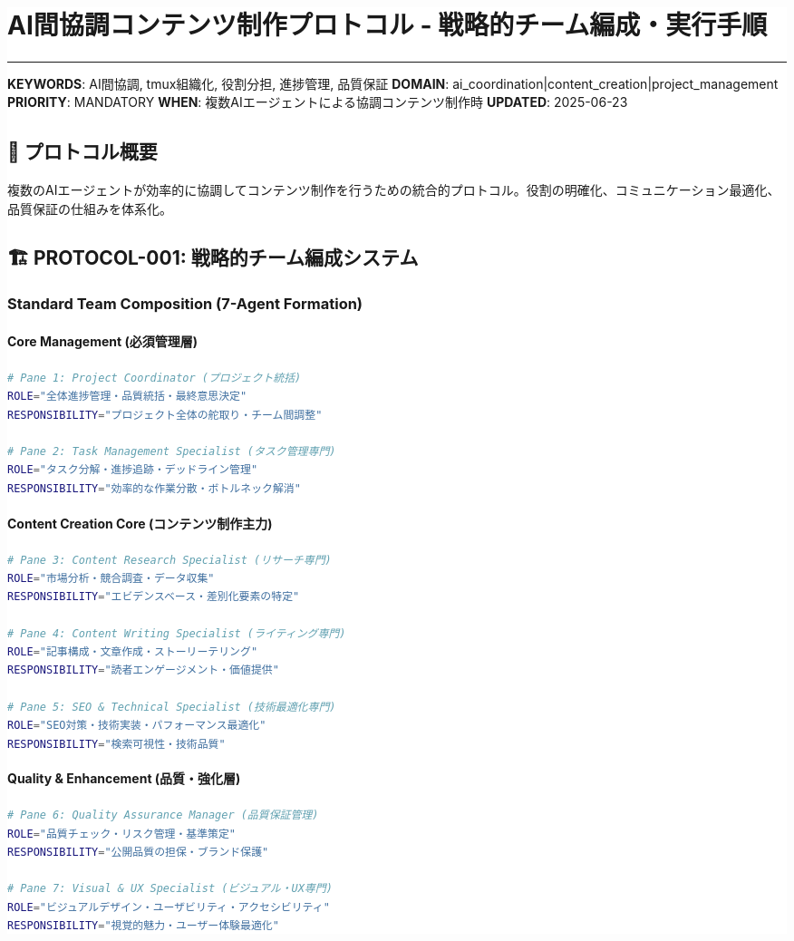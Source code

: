 # AI間協調コンテンツ制作プロトコル - 戦略的チーム編成・実行手順

---
**KEYWORDS**: AI間協調, tmux組織化, 役割分担, 進捗管理, 品質保証
**DOMAIN**: ai_coordination|content_creation|project_management
**PRIORITY**: MANDATORY
**WHEN**: 複数AIエージェントによる協調コンテンツ制作時
**UPDATED**: 2025-06-23

## 🎯 プロトコル概要

複数のAIエージェントが効率的に協調してコンテンツ制作を行うための統合的プロトコル。役割の明確化、コミュニケーション最適化、品質保証の仕組みを体系化。

## 🏗️ PROTOCOL-001: 戦略的チーム編成システム

### Standard Team Composition (7-Agent Formation)

#### Core Management (必須管理層)
```bash
# Pane 1: Project Coordinator (プロジェクト統括)
ROLE="全体進捗管理・品質統括・最終意思決定"
RESPONSIBILITY="プロジェクト全体の舵取り・チーム間調整"

# Pane 2: Task Management Specialist (タスク管理専門)
ROLE="タスク分解・進捗追跡・デッドライン管理"
RESPONSIBILITY="効率的な作業分散・ボトルネック解消"
```

#### Content Creation Core (コンテンツ制作主力)
```bash
# Pane 3: Content Research Specialist (リサーチ専門)
ROLE="市場分析・競合調査・データ収集"
RESPONSIBILITY="エビデンスベース・差別化要素の特定"

# Pane 4: Content Writing Specialist (ライティング専門)
ROLE="記事構成・文章作成・ストーリーテリング"
RESPONSIBILITY="読者エンゲージメント・価値提供"

# Pane 5: SEO & Technical Specialist (技術最適化専門)
ROLE="SEO対策・技術実装・パフォーマンス最適化"
RESPONSIBILITY="検索可視性・技術品質"
```

#### Quality & Enhancement (品質・強化層)
```bash
# Pane 6: Quality Assurance Manager (品質保証管理)
ROLE="品質チェック・リスク管理・基準策定"
RESPONSIBILITY="公開品質の担保・ブランド保護"

# Pane 7: Visual & UX Specialist (ビジュアル・UX専門)
ROLE="ビジュアルデザイン・ユーザビリティ・アクセシビリティ"
RESPONSIBILITY="視覚的魅力・ユーザー体験最適化"
```
